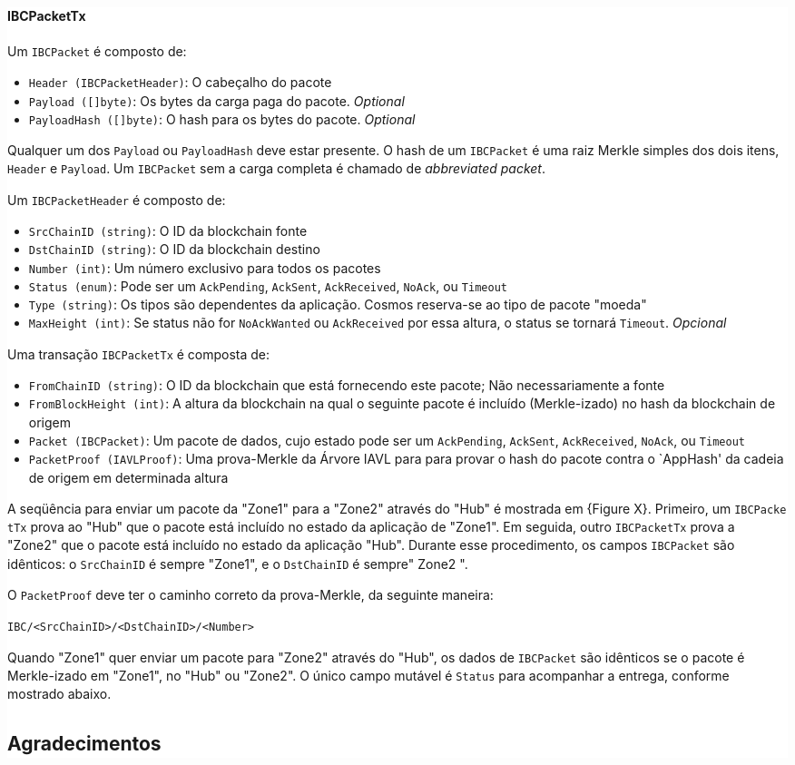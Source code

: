 #### IBCPacketTx

Um `IBCPacket` é composto de:

- `Header (IBCPacketHeader)`: O cabeçalho do pacote
- `Payload ([]byte)`: Os bytes da carga paga do pacote. _Optional_
- `PayloadHash ([]byte)`: O hash para os bytes do pacote. _Optional_

Qualquer um dos `Payload` ou `PayloadHash` deve estar presente. O hash de um `IBCPacket`
é uma raiz Merkle simples dos dois itens, `Header` e `Payload`. Um `IBCPacket` sem a carga completa
é chamado de _abbreviated packet_.

Um `IBCPacketHeader` é composto de:

- `SrcChainID (string)`: O ID da blockchain fonte
- `DstChainID (string)`: O ID da blockchain destino
- `Number (int)`: Um número exclusivo para todos os pacotes
- `Status (enum)`: Pode ser um `AckPending`, `AckSent`, `AckReceived`,
  `NoAck`, ou `Timeout`
- `Type (string)`: Os tipos são dependentes da aplicação. Cosmos reserva-se ao tipo de pacote "moeda"
- `MaxHeight (int)`: Se status não for `NoAckWanted` ou `AckReceived` por essa altura, o status se tornará `Timeout`. _Opcional_

Uma transação `IBCPacketTx` é composta de:

- `FromChainID (string)`: O ID da blockchain que está fornecendo este pacote; Não necessariamente a fonte
- `FromBlockHeight (int)`: A altura da blockchain na qual o seguinte pacote é incluído (Merkle-izado) no hash da blockchain de origem
- `Packet (IBCPacket)`: Um pacote de dados, cujo estado pode ser um
  `AckPending`, `AckSent`, `AckReceived`, `NoAck`, ou `Timeout`
- `PacketProof (IAVLProof)`: Uma prova-Merkle da Árvore IAVL para para provar o hash do pacote contra o `AppHash' da cadeia de origem em determinada altura

A seqüência para enviar um pacote da "Zone1" para a "Zone2" através do "Hub" é mostrada em {Figure X}.
Primeiro, um `IBCPacketTx` prova ao "Hub" que o pacote está incluído no estado da aplicação de "Zone1".
Em seguida, outro `IBCPacketTx` prova a "Zone2" que o pacote está incluído no estado da aplicação "Hub".
Durante esse procedimento, os campos `IBCPacket` são idênticos: o `SrcChainID` é sempre "Zone1",
e o `DstChainID` é sempre" Zone2 ".

O `PacketProof` deve ter o caminho correto da prova-Merkle, da seguinte maneira:

```
IBC/<SrcChainID>/<DstChainID>/<Number>
```

Quando "Zone1" quer enviar um pacote para "Zone2" através do "Hub", os dados de `IBCPacket`
são idênticos se o pacote é Merkle-izado em "Zone1", no "Hub" ou "Zone2". O único campo mutável
é `Status` para acompanhar a entrega, conforme mostrado abaixo.

## Agradecimentos

